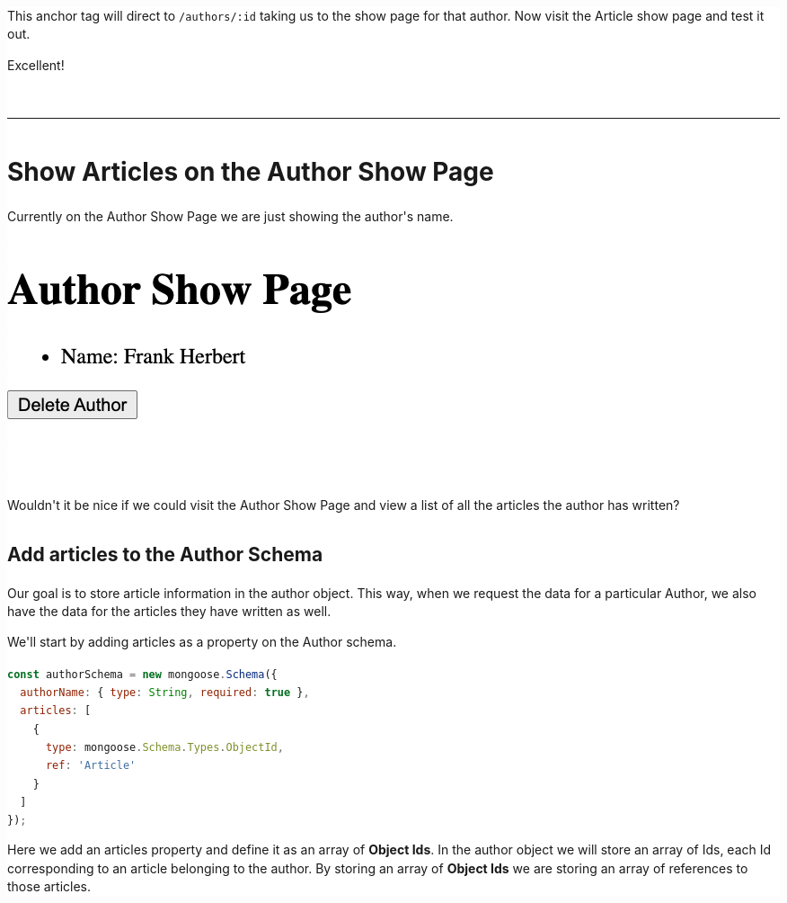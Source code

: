 This anchor tag will direct to `/authors/:id` taking us to the show page for that author. Now visit the Article show page and test it out.

Excellent!

<br>

---
# Show Articles on the Author Show Page

Currently on the Author Show Page we are just showing the author's name.

![author show](./images/author-show.png)

Wouldn't it be nice if we could visit the Author Show Page and view a list of all the articles the author has written?

## Add articles to the Author Schema

Our goal is to store article information in the author object. This way, when we request the data for a particular Author, we also have the data for the articles they have written as well.

We'll start by adding articles as a property on the Author schema.

```js
const authorSchema = new mongoose.Schema({
  authorName: { type: String, required: true },
  articles: [
    {
      type: mongoose.Schema.Types.ObjectId,
      ref: 'Article'
    }
  ]
});
```


Here we add an articles property and define it as an array of **Object Ids**. In the author object we will store an array of Ids, each Id corresponding to an article belonging to the author. By storing an array of **Object Ids** we are storing an array of references to those articles.
